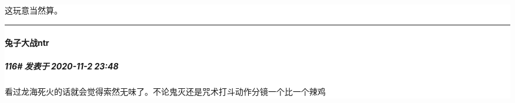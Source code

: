 这玩意当然算。







*****

####  兔子大战ntr  
##### 116#       发表于 2020-11-2 23:48




看过龙海死火的话就会觉得索然无味了。不论鬼灭还是咒术打斗动作分镜一个比一个辣鸡





                                              